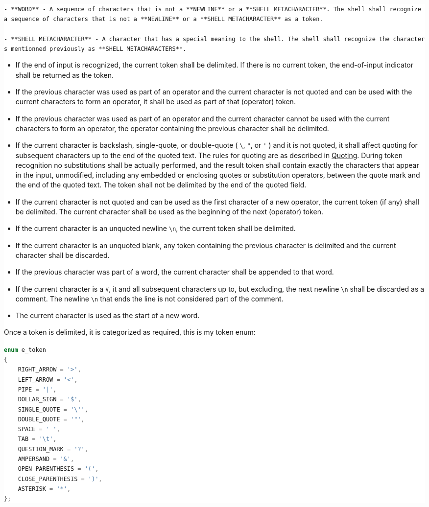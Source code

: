 	- **WORD** - A sequence of characters that is not a **NEWLINE** or a **SHELL METACHARACTER**. The shell shall recognize a sequence of characters that is not a **NEWLINE** or a **SHELL METACHARACTER** as a token.

	- **SHELL METACHARACTER** - A character that has a special meaning to the shell. The shell shall recognize the characters mentionned previously as **SHELL METACHARACTERS**.

- If the end of input is recognized, the current token shall be delimited. If there is no current token, the end-of-input indicator shall be returned as the token.

- If the previous character was used as part of an operator and the current character is not quoted and can be used with the current characters to form an operator, it shall be used as part of that (operator) token.

- If the previous character was used as part of an operator and the current character cannot be used with the current characters to form an operator, the operator containing the previous character shall be delimited.

- If the current character is backslash, single-quote, or double-quote ( `\`, `"`, or `'` ) and it is not quoted, it shall affect quoting for subsequent characters up to the end of the quoted text. The rules for quoting are as described in [Quoting](#quoting). During token recognition no substitutions shall be actually performed, and the result token shall contain exactly the characters that appear in the input, unmodified, including any embedded or enclosing quotes or substitution operators, between the quote mark and the end of the quoted text. The token shall not be delimited by the end of the quoted field.

- If the current character is not quoted and can be used as the first character of a new operator, the current token (if any) shall be delimited. The current character shall be used as the beginning of the next (operator) token.

- If the current character is an unquoted newline `\n`, the current token shall be delimited.

- If the current character is an unquoted blank, any token containing the previous character is delimited and the current character shall be discarded.

- If the previous character was part of a word, the current character shall be appended to that word.

- If the current character is a `#`, it and all subsequent characters up to, but excluding, the next newline `\n` shall be discarded as a comment. The newline `\n` that ends the line is not considered part of the comment.

- The current character is used as the start of a new word.

Once a token is delimited, it is categorized as required, this is my token enum:

```c
enum e_token
{
	RIGHT_ARROW = '>',
	LEFT_ARROW = '<',
	PIPE = '|',
	DOLLAR_SIGN = '$',
	SINGLE_QUOTE = '\'',
	DOUBLE_QUOTE = '"',
	SPACE = ' ',
	TAB = '\t',
	QUESTION_MARK = '?',
	AMPERSAND = '&',
	OPEN_PARENTHESIS = '(',
	CLOSE_PARENTHESIS = ')',
	ASTERISK = '*',
};
```

